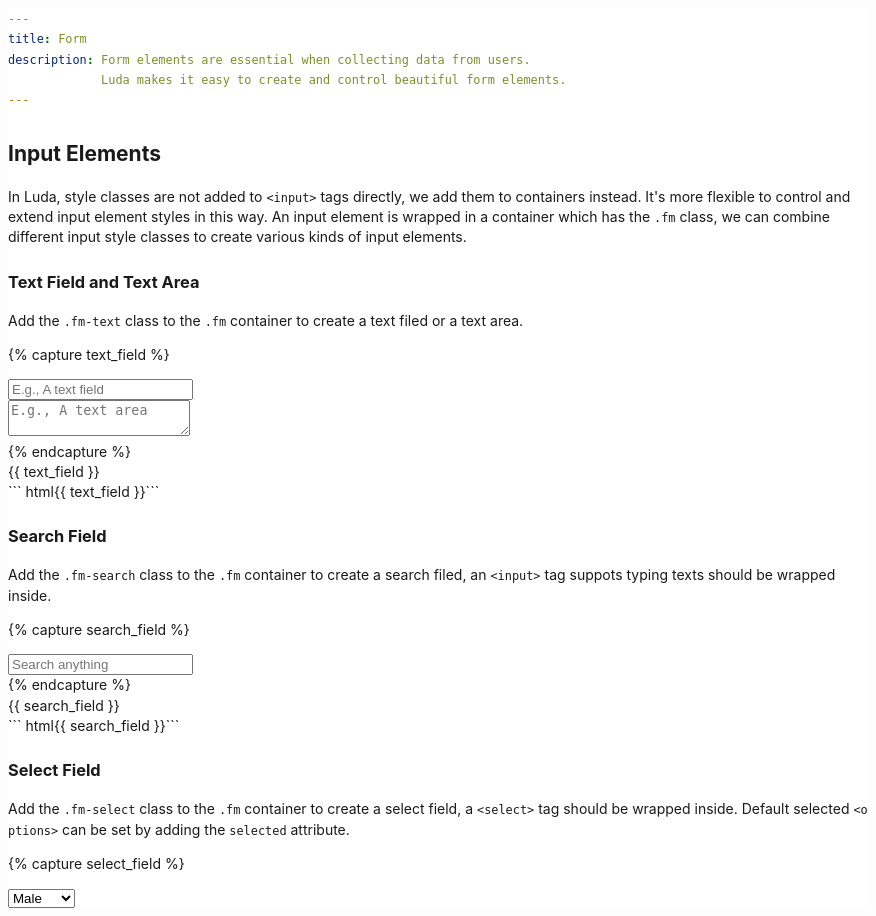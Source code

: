 ```yaml
---
title: Form
description: Form elements are essential when collecting data from users.
             Luda makes it easy to create and control beautiful form elements.
---
```


## Input Elements

In Luda, style classes are not added to `<input>` tags directly,
we add them to containers instead.
It's more flexible to control and extend input element styles in this way.
An input element is wrapped in a container which has the `.fm` class,
we can combine different input style classes to create various kinds of
input elements.

### Text Field and Text Area

Add the `.fm-text` class to the `.fm` container to
create a text filed or a text area.

{% capture text_field %}

<div class="fm fm-text">
  <input name="form_example1" placeholder="E.g., A text field">
</div>

<div class="fm fm-text">
  <textarea name="form_example2" placeholder="E.g., A text area"></textarea>
</div>
{% endcapture %}
<div class="form-example">
  {{ text_field }}
</div>
``` html{{ text_field }}```

### Search Field

Add the `.fm-search` class to the `.fm` container
to create a search filed, an `<input>` tag suppots
typing texts should be wrapped inside.

{% capture search_field %}
<div class="fm fm-search">
  <input type="search" name="form_example3" placeholder="Search anything">
</div>
{% endcapture %}
<div class="form-example">
  {{ search_field }}
</div>
``` html{{ search_field }}```

### Select Field

Add the `.fm-select` class to the `.fm` container
to create a select field, a `<select>` tag should be wrapped inside.
Default selected `<options>` can be set by adding the `selected` attribute.

{% capture select_field %}

<div class="fm fm-select">
  <select name="form_example4" placeholder="E.g., Male">
    <option value="male">Male</option>
    <option value="female">Female</option>
```